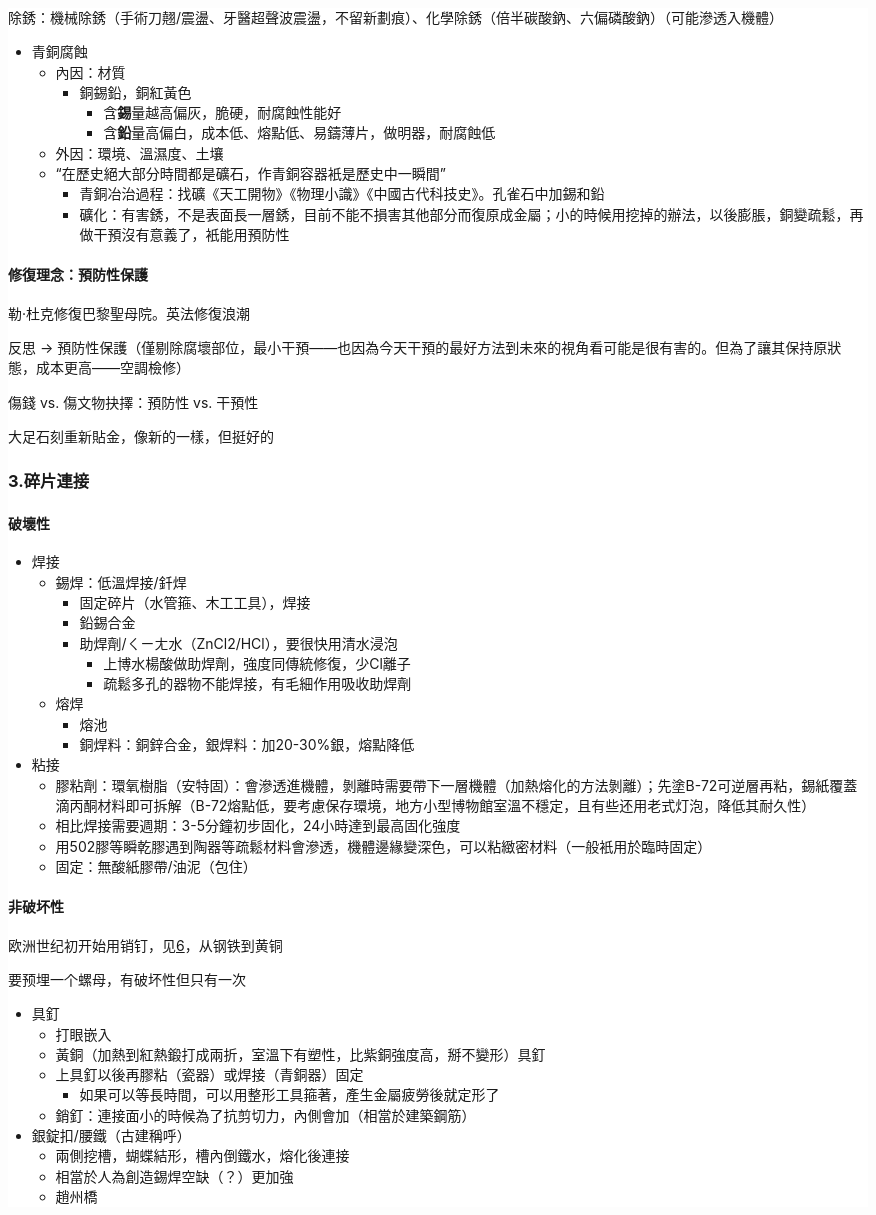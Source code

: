 除銹：機械除銹（手術刀翹/震盪、牙醫超聲波震盪，不留新劃痕）、化學除銹（倍半碳酸鈉、六偏磷酸鈉）（可能滲透入機體）

- 青銅腐蝕
	- 內因：材質
		- 銅錫鉛，銅紅黃色
			- 含**錫**量越高偏灰，脆硬，耐腐蝕性能好
			- 含**鉛**量高偏白，成本低、熔點低、易鑄薄片，做明器，耐腐蝕低
	- 外因：環境、溫濕度、土壤
	- “在歷史絕大部分時間都是礦石，作青銅容器衹是歷史中一瞬間”
		- 青銅冶治過程：找礦《天工開物》《物理小識》《中國古代科技史》。孔雀石中加錫和鉛
		- 礦化：有害銹，不是表面長一層銹，目前不能不損害其他部分而復原成金屬；小的時候用挖掉的辦法，以後膨脹，銅變疏鬆，再做干預沒有意義了，衹能用預防性

#### 修復理念：預防性保護

勒·杜克修復巴黎聖母院。英法修復浪潮

反思 -> 預防性保護（僅剔除腐壞部位，最小干預——也因為今天干預的最好方法到未來的視角看可能是很有害的。但為了讓其保持原狀態，成本更高——空調檢修）

傷錢 vs. 傷文物抉擇：預防性 vs. 干預性

大足石刻重新貼金，像新的一樣，但挺好的

### 3.碎片連接

#### 破壞性

- 焊接
	- 錫焊：低溫焊接/釺焊
		- 固定碎片（水管箍、木工工具），焊接
		- 鉛錫合金
		- 助焊劑/ㄑㄧㄤ水（ZnCl2/HCl），要很快用清水浸泡
	    	- 上博水楊酸做助焊劑，強度同傳統修復，少Cl離子
	    	- 疏鬆多孔的器物不能焊接，有毛細作用吸收助焊劑
	- 熔焊
		- 熔池
		- 銅焊料：銅鋅合金，銀焊料：加20-30%銀，熔點降低
- 粘接
    - 膠粘劑：環氧樹脂（安特固）：會滲透進機體，剝離時需要帶下一層機體（加熱熔化的方法剝離）；先塗B-72可逆層再粘，錫紙覆蓋滴丙酮材料即可拆解（B-72熔點低，要考慮保存環境，地方小型博物館室溫不穩定，且有些还用老式灯泡，降低其耐久性）
    - 相比焊接需要週期：3-5分鐘初步固化，24小時達到最高固化強度
    - 用502膠等瞬乾膠遇到陶器等疏鬆材料會滲透，機體邊緣變深色，可以粘緻密材料（一般衹用於臨時固定）
    - 固定：無酸紙膠帶/油泥（包住）

#### 非破坏性

欧洲世纪初开始用销钉，见[6](/notes/40250/)，从钢铁到黄铜

要预埋一个螺母，有破坏性但只有一次

- 具釘
	- 打眼嵌入
	- 黃銅（加熱到紅熱鍛打成兩折，室溫下有塑性，比紫銅強度高，掰不變形）具釘
	- 上具釘以後再膠粘（瓷器）或焊接（青銅器）固定
		- 如果可以等長時間，可以用整形工具箍著，產生金屬疲勞後就定形了
	- 銷釘：連接面小的時候為了抗剪切力，內側會加（相當於建築鋼筋）
- 銀錠扣/腰鐵（古建稱呼）
	- 兩側挖槽，蝴蝶結形，槽內倒鐵水，熔化後連接
	- 相當於人為創造錫焊空缺（？）更加強
	- 趙州橋
